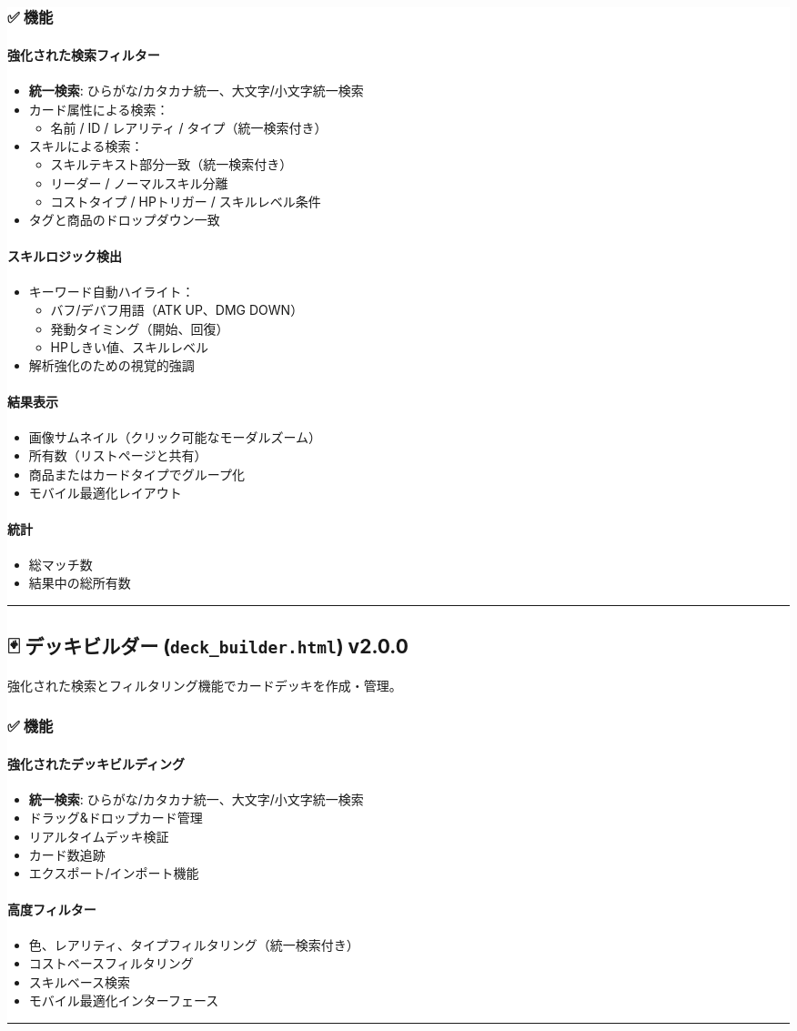 ### ✅ 機能

#### 強化された検索フィルター
- **統一検索**: ひらがな/カタカナ統一、大文字/小文字統一検索
- カード属性による検索：
  - 名前 / ID / レアリティ / タイプ（統一検索付き）
- スキルによる検索：
  - スキルテキスト部分一致（統一検索付き）
  - リーダー / ノーマルスキル分離
  - コストタイプ / HPトリガー / スキルレベル条件
- タグと商品のドロップダウン一致

#### スキルロジック検出
- キーワード自動ハイライト：
  - バフ/デバフ用語（ATK UP、DMG DOWN）
  - 発動タイミング（開始、回復）
  - HPしきい値、スキルレベル
- 解析強化のための視覚的強調

#### 結果表示
- 画像サムネイル（クリック可能なモーダルズーム）
- 所有数（リストページと共有）
- 商品またはカードタイプでグループ化
- モバイル最適化レイアウト

#### 統計
- 総マッチ数
- 結果中の総所有数

---

## 🃏 デッキビルダー (`deck_builder.html`) v2.0.0

強化された検索とフィルタリング機能でカードデッキを作成・管理。

### ✅ 機能

#### 強化されたデッキビルディング
- **統一検索**: ひらがな/カタカナ統一、大文字/小文字統一検索
- ドラッグ&ドロップカード管理
- リアルタイムデッキ検証
- カード数追跡
- エクスポート/インポート機能

#### 高度フィルター
- 色、レアリティ、タイプフィルタリング（統一検索付き）
- コストベースフィルタリング
- スキルベース検索
- モバイル最適化インターフェース

---
